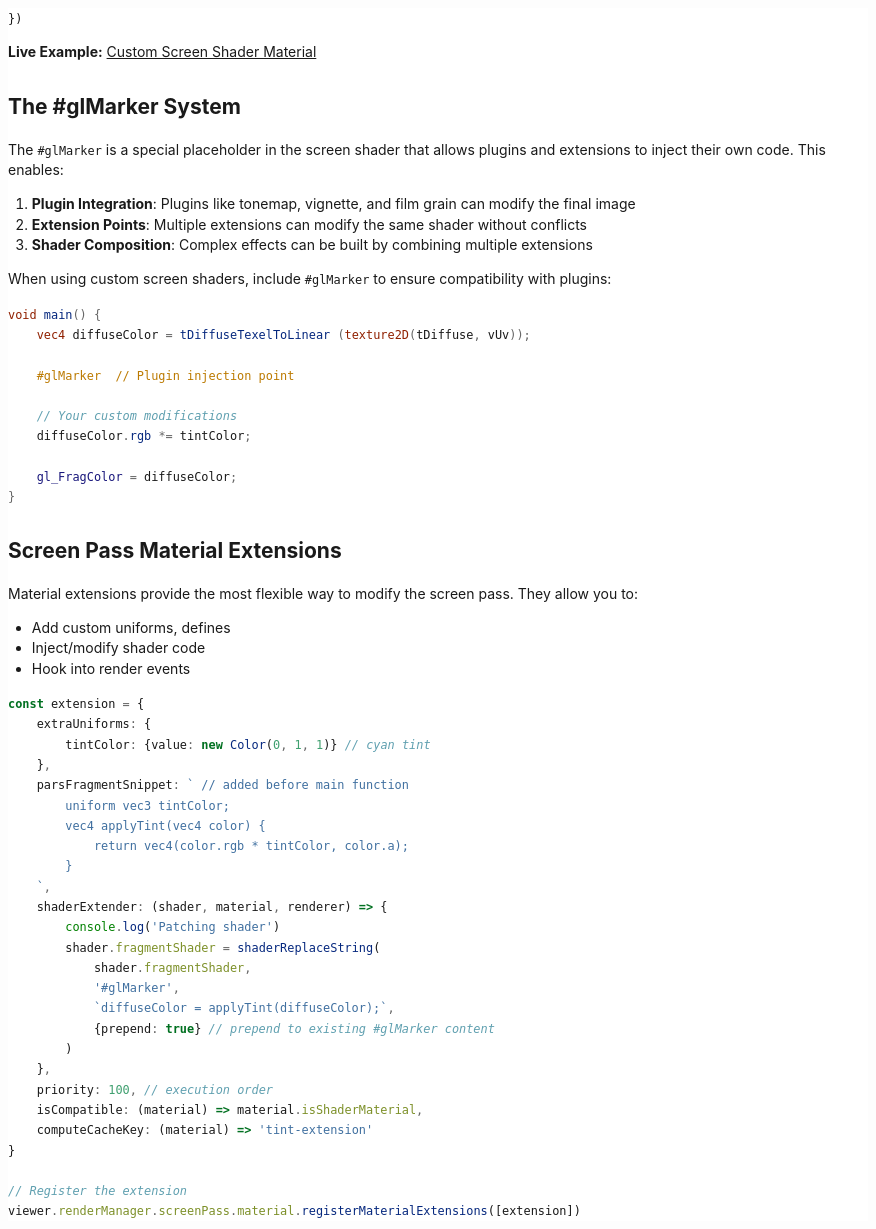 ```typescript
})
```

**Live Example:** [Custom Screen Shader Material](https://threepipe.org/examples/#screen-shader-material/)

## The #glMarker System

The `#glMarker` is a special placeholder in the screen shader that allows plugins and extensions to inject their own code. This enables:

1. **Plugin Integration**: Plugins like tonemap, vignette, and film grain can modify the final image
2. **Extension Points**: Multiple extensions can modify the same shader without conflicts
3. **Shader Composition**: Complex effects can be built by combining multiple extensions

When using custom screen shaders, include `#glMarker` to ensure compatibility with plugins:

```glsl
void main() {
    vec4 diffuseColor = tDiffuseTexelToLinear (texture2D(tDiffuse, vUv));
    
    #glMarker  // Plugin injection point
    
    // Your custom modifications
    diffuseColor.rgb *= tintColor;
    
    gl_FragColor = diffuseColor;
}
```

## Screen Pass Material Extensions

Material extensions provide the most flexible way to modify the screen pass. They allow you to:
- Add custom uniforms, defines
- Inject/modify shader code
- Hook into render events

```typescript
const extension = {
    extraUniforms: {
        tintColor: {value: new Color(0, 1, 1)} // cyan tint
    },
    parsFragmentSnippet: ` // added before main function
        uniform vec3 tintColor;
        vec4 applyTint(vec4 color) {
            return vec4(color.rgb * tintColor, color.a);
        }
    `,
    shaderExtender: (shader, material, renderer) => {
        console.log('Patching shader')
        shader.fragmentShader = shaderReplaceString(
            shader.fragmentShader,
            '#glMarker', 
            `diffuseColor = applyTint(diffuseColor);`,
            {prepend: true} // prepend to existing #glMarker content
        )
    },
    priority: 100, // execution order
    isCompatible: (material) => material.isShaderMaterial,
    computeCacheKey: (material) => 'tint-extension'
}

// Register the extension
viewer.renderManager.screenPass.material.registerMaterialExtensions([extension])
```